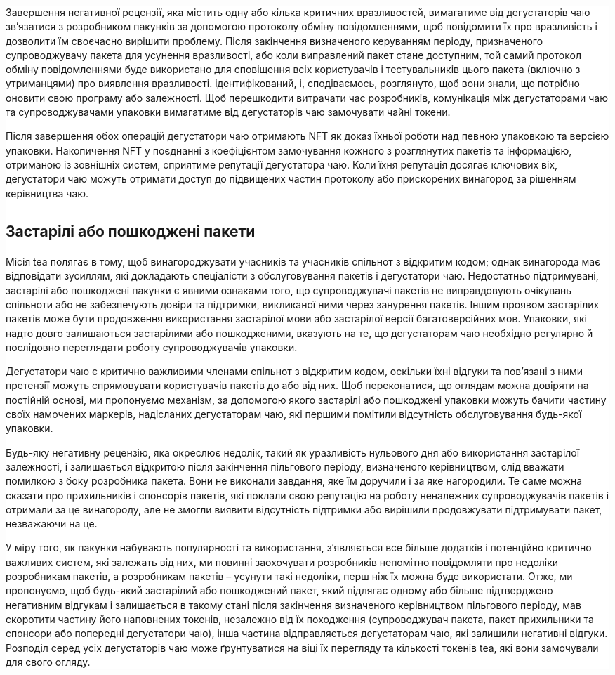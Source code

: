 Завершення негативної рецензії, яка містить одну або кілька критичних вразливостей, вимагатиме від дегустаторів чаю зв’язатися з розробником пакунків за допомогою протоколу обміну повідомленнями, щоб повідомити їх про вразливість і дозволити їм своєчасно вирішити проблему.
Після закінчення визначеного керуванням періоду, призначеного супроводжувачу пакета для усунення вразливості, або коли виправлений пакет стане доступним, той самий протокол обміну повідомленнями буде використано для сповіщення всіх користувачів і тестувальників цього пакета (включно з утриманцями) про виявлення вразливості. ідентифікований,
і, сподіваємось, розглянуто, щоб вони знали, що потрібно оновити свою програму або залежності.
Щоб перешкодити витрачати час розробників, комунікація між дегустаторами чаю та супроводжувачами упаковки вимагатиме від дегустаторів чаю замочувати чайні токени.

Після завершення обох операцій дегустатори чаю отримають NFT як доказ їхньої роботи над певною упаковкою та версією упаковки.
Накопичення NFT у поєднанні з коефіцієнтом замочування кожного з розглянутих пакетів та інформацією, отриманою із зовнішніх систем, сприятиме репутації дегустатора чаю.
Коли їхня репутація досягає ключових віх, дегустатори чаю можуть отримати доступ до підвищених частин протоколу або прискорених винагород за рішенням керівництва чаю.

## Застарілі або пошкоджені пакети

Місія tea полягає в тому, щоб винагороджувати учасників та учасників спільнот з відкритим кодом; однак винагорода має відповідати зусиллям, які докладають спеціалісти з обслуговування пакетів і дегустатори чаю.
Недостатньо підтримувані, застарілі або пошкоджені пакунки є явними ознаками того, що супроводжувачі пакетів не виправдовують очікувань спільноти або не забезпечують довіри та підтримки, викликаної ними через занурення пакетів.
Іншим проявом застарілих пакетів може бути продовження використання застарілої мови або застарілої версії багатоверсійних мов.
Упаковки, які надто довго залишаються застарілими або пошкодженими, вказують на те, що дегустаторам чаю необхідно регулярно й послідовно переглядати роботу супроводжувачів упаковки.

Дегустатори чаю є критично важливими членами спільнот з відкритим кодом, оскільки їхні відгуки та пов’язані з ними претензії можуть спрямовувати користувачів пакетів до або від них.
Щоб переконатися, що оглядам можна довіряти на постійній основі, ми пропонуємо механізм, за допомогою якого застарілі або пошкоджені упаковки можуть бачити частину своїх намочених маркерів, надісланих дегустаторам чаю, які першими помітили відсутність обслуговування будь-якої упаковки.

Будь-яку негативну рецензію, яка окреслює недолік, такий як уразливість нульового дня або використання застарілої залежності, і залишається відкритою після закінчення пільгового періоду, визначеного керівництвом, слід вважати помилкою з боку розробника пакета.
Вони не виконали завдання, яке їм доручили і за яке нагородили.
Те саме можна сказати про прихильників і спонсорів пакетів, які поклали свою репутацію на роботу неналежних супроводжувачів пакетів і отримали за це винагороду, але не змогли виявити відсутність підтримки або вирішили продовжувати підтримувати пакет, незважаючи на це.

У міру того, як пакунки набувають популярності та використання, з’являється все більше додатків і потенційно критично важливих систем, які залежать від них, ми повинні заохочувати розробників непомітно повідомляти про недоліки розробникам пакетів, а розробникам пакетів – усунути такі недоліки, перш ніж їх можна буде використати.
Отже, ми пропонуємо, щоб будь-який застарілий або пошкоджений пакет, який підлягає одному або більше підтверджено негативним відгукам і залишається в такому стані після закінчення визначеного керівництвом пільгового періоду, мав скоротити частину його наповнених токенів, незалежно від їх походження (супроводжувач пакета, пакет прихильники та спонсори або попередні дегустатори чаю),
інша частина відправляється дегустаторам чаю, які залишили негативні відгуки.
Розподіл серед усіх дегустаторів чаю може ґрунтуватися на віці їх перегляду та кількості токенів tea, які вони замочували для свого огляду.
